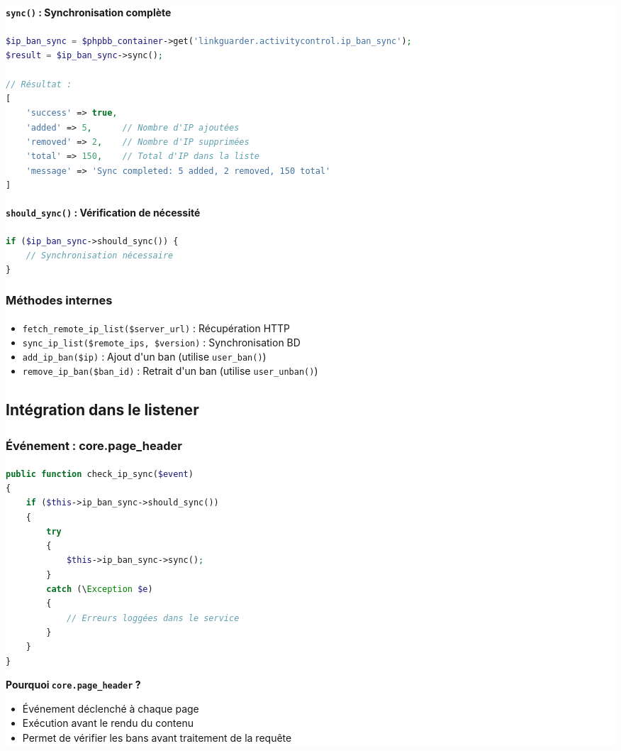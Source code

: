 #### `sync()` : Synchronisation complète
```php
$ip_ban_sync = $phpbb_container->get('linkguarder.activitycontrol.ip_ban_sync');
$result = $ip_ban_sync->sync();

// Résultat :
[
    'success' => true,
    'added' => 5,      // Nombre d'IP ajoutées
    'removed' => 2,    // Nombre d'IP supprimées
    'total' => 150,    // Total d'IP dans la liste
    'message' => 'Sync completed: 5 added, 2 removed, 150 total'
]
```

#### `should_sync()` : Vérification de nécessité
```php
if ($ip_ban_sync->should_sync()) {
    // Synchronisation nécessaire
}
```

### Méthodes internes

- `fetch_remote_ip_list($server_url)` : Récupération HTTP
- `sync_ip_list($remote_ips, $version)` : Synchronisation BD
- `add_ip_ban($ip)` : Ajout d'un ban (utilise `user_ban()`)
- `remove_ip_ban($ban_id)` : Retrait d'un ban (utilise `user_unban()`)

## Intégration dans le listener

### Événement : core.page_header

```php
public function check_ip_sync($event)
{
    if ($this->ip_ban_sync->should_sync())
    {
        try 
        {
            $this->ip_ban_sync->sync();
        }
        catch (\Exception $e)
        {
            // Erreurs loggées dans le service
        }
    }
}
```

**Pourquoi `core.page_header` ?**
- Événement déclenché à chaque page
- Exécution avant le rendu du contenu
- Permet de vérifier les bans avant traitement de la requête

